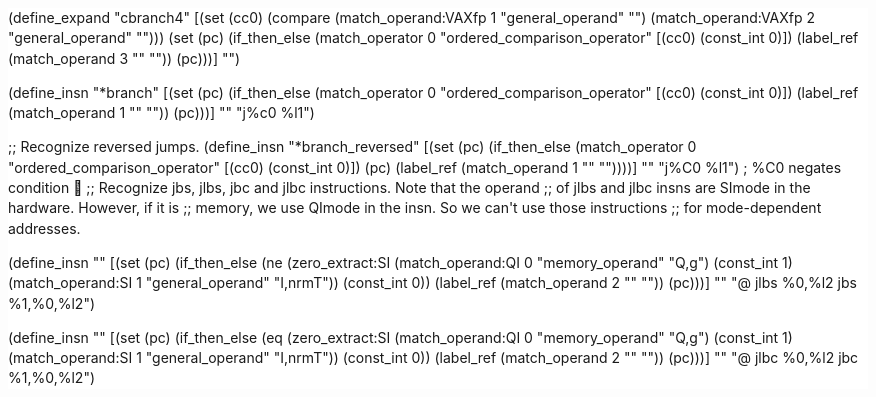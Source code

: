 (define_expand "cbranch<mode>4"
  [(set (cc0)
        (compare (match_operand:VAXfp 1 "general_operand" "")
                 (match_operand:VAXfp 2 "general_operand" "")))
   (set (pc)
        (if_then_else
              (match_operator 0 "ordered_comparison_operator" [(cc0)
                                                               (const_int 0)])
              (label_ref (match_operand 3 "" ""))
              (pc)))]
 "")

(define_insn "*branch"
  [(set (pc)
	(if_then_else (match_operator 0 "ordered_comparison_operator"
				      [(cc0)
				       (const_int 0)])
		      (label_ref (match_operand 1 "" ""))
		      (pc)))]
  ""
  "j%c0 %l1")

;; Recognize reversed jumps.
(define_insn "*branch_reversed"
  [(set (pc)
	(if_then_else (match_operator 0 "ordered_comparison_operator"
				      [(cc0)
				       (const_int 0)])
		      (pc)
		      (label_ref (match_operand 1 "" ""))))]
  ""
  "j%C0 %l1") ; %C0 negates condition

;; Recognize jbs, jlbs, jbc and jlbc instructions.  Note that the operand
;; of jlbs and jlbc insns are SImode in the hardware.  However, if it is
;; memory, we use QImode in the insn.  So we can't use those instructions
;; for mode-dependent addresses.

(define_insn ""
  [(set (pc)
	(if_then_else
	 (ne (zero_extract:SI (match_operand:QI 0 "memory_operand" "Q,g")
			      (const_int 1)
			      (match_operand:SI 1 "general_operand" "I,nrmT"))
	     (const_int 0))
	 (label_ref (match_operand 2 "" ""))
	 (pc)))]
  ""
  "@
   jlbs %0,%l2
   jbs %1,%0,%l2")

(define_insn ""
  [(set (pc)
	(if_then_else
	 (eq (zero_extract:SI (match_operand:QI 0 "memory_operand" "Q,g")
			      (const_int 1)
			      (match_operand:SI 1 "general_operand" "I,nrmT"))
	     (const_int 0))
	 (label_ref (match_operand 2 "" ""))
	 (pc)))]
  ""
  "@
   jlbc %0,%l2
   jbc %1,%0,%l2")

